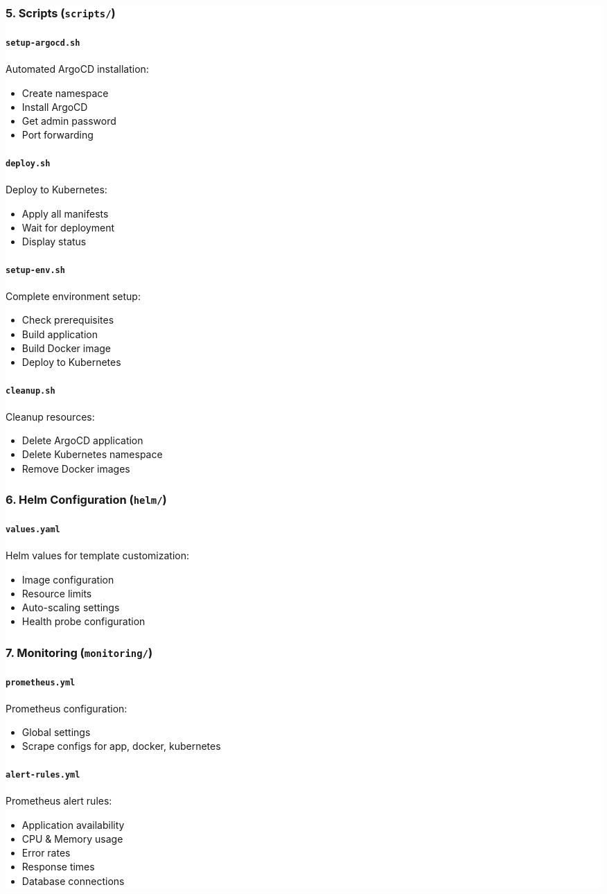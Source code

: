 ### 5. Scripts (`scripts/`)

#### `setup-argocd.sh`
Automated ArgoCD installation:
- Create namespace
- Install ArgoCD
- Get admin password
- Port forwarding

#### `deploy.sh`
Deploy to Kubernetes:
- Apply all manifests
- Wait for deployment
- Display status

#### `setup-env.sh`
Complete environment setup:
- Check prerequisites
- Build application
- Build Docker image
- Deploy to Kubernetes

#### `cleanup.sh`
Cleanup resources:
- Delete ArgoCD application
- Delete Kubernetes namespace
- Remove Docker images

### 6. Helm Configuration (`helm/`)

#### `values.yaml`
Helm values for template customization:
- Image configuration
- Resource limits
- Auto-scaling settings
- Health probe configuration

### 7. Monitoring (`monitoring/`)

#### `prometheus.yml`
Prometheus configuration:
- Global settings
- Scrape configs for app, docker, kubernetes

#### `alert-rules.yml`
Prometheus alert rules:
- Application availability
- CPU & Memory usage
- Error rates
- Response times
- Database connections
